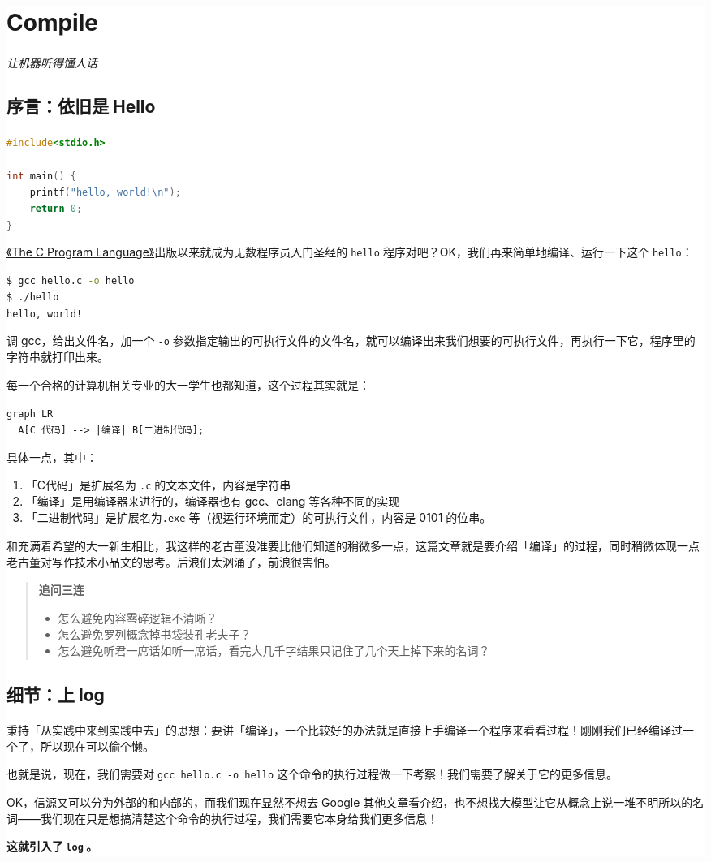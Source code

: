 # Compile

_让机器听得懂人话_
## 序言：依旧是 Hello

``` c linenums="1"
#include<stdio.h>

int main() {
	printf("hello, world!\n");
	return 0;
}
```

[《The C Program Language》](https://en.wikipedia.org/wiki/The_C_Programming_Language)出版以来就成为无数程序员入门圣经的 `hello` 程序对吧？OK，我们再来简单地编译、运行一下这个 `hello`：

```sh
$ gcc hello.c -o hello
$ ./hello
hello, world!
```

调 gcc，给出文件名，加一个 `-o`  参数指定输出的可执行文件的文件名，就可以编译出来我们想要的可执行文件，再执行一下它，程序里的字符串就打印出来。

每一个合格的计算机相关专业的大一学生也都知道，这个过程其实就是：

```mermaid
graph LR
  A[C 代码] --> |编译| B[二进制代码];
```

具体一点，其中：

1. 「C代码」是扩展名为 `.c` 的文本文件，内容是字符串
2. 「编译」是用编译器来进行的，编译器也有 gcc、clang 等各种不同的实现
3. 「二进制代码」是扩展名为`.exe` 等（视运行环境而定）的可执行文件，内容是 0101 的位串。

和充满着希望的大一新生相比，我这样的老古董没准要比他们知道的稍微多一点，这篇文章就是要介绍「编译」的过程，同时稍微体现一点老古董对写作技术小品文的思考。后浪们太汹涌了，前浪很害怕。

> **追问三连**
> 
> - 怎么避免内容零碎逻辑不清晰？
> - 怎么避免罗列概念掉书袋装孔老夫子？
> - 怎么避免听君一席话如听一席话，看完大几千字结果只记住了几个天上掉下来的名词？

## 细节：上 log

秉持「从实践中来到实践中去」的思想：要讲「编译」，一个比较好的办法就是直接上手编译一个程序来看看过程！刚刚我们已经编译过一个了，所以现在可以偷个懒。

也就是说，现在，我们需要对 `gcc hello.c -o hello` 这个命令的执行过程做一下考察！我们需要了解关于它的更多信息。

OK，信源又可以分为外部的和内部的，而我们现在显然不想去 Google 其他文章看介绍，也不想找大模型让它从概念上说一堆不明所以的名词——我们现在只是想搞清楚这个命令的执行过程，我们需要它本身给我们更多信息！

**这就引入了 `log` 。**

